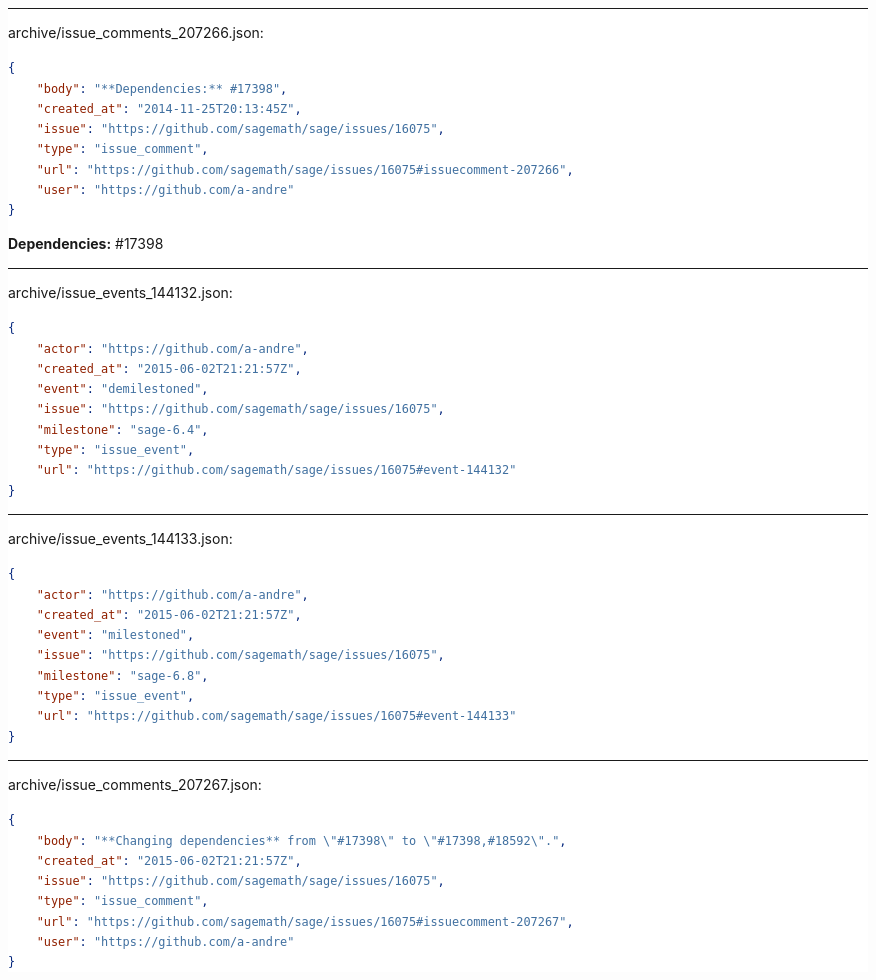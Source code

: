 

---

archive/issue_comments_207266.json:
```json
{
    "body": "**Dependencies:** #17398",
    "created_at": "2014-11-25T20:13:45Z",
    "issue": "https://github.com/sagemath/sage/issues/16075",
    "type": "issue_comment",
    "url": "https://github.com/sagemath/sage/issues/16075#issuecomment-207266",
    "user": "https://github.com/a-andre"
}
```

**Dependencies:** #17398



---

archive/issue_events_144132.json:
```json
{
    "actor": "https://github.com/a-andre",
    "created_at": "2015-06-02T21:21:57Z",
    "event": "demilestoned",
    "issue": "https://github.com/sagemath/sage/issues/16075",
    "milestone": "sage-6.4",
    "type": "issue_event",
    "url": "https://github.com/sagemath/sage/issues/16075#event-144132"
}
```



---

archive/issue_events_144133.json:
```json
{
    "actor": "https://github.com/a-andre",
    "created_at": "2015-06-02T21:21:57Z",
    "event": "milestoned",
    "issue": "https://github.com/sagemath/sage/issues/16075",
    "milestone": "sage-6.8",
    "type": "issue_event",
    "url": "https://github.com/sagemath/sage/issues/16075#event-144133"
}
```



---

archive/issue_comments_207267.json:
```json
{
    "body": "**Changing dependencies** from \"#17398\" to \"#17398,#18592\".",
    "created_at": "2015-06-02T21:21:57Z",
    "issue": "https://github.com/sagemath/sage/issues/16075",
    "type": "issue_comment",
    "url": "https://github.com/sagemath/sage/issues/16075#issuecomment-207267",
    "user": "https://github.com/a-andre"
}
```
